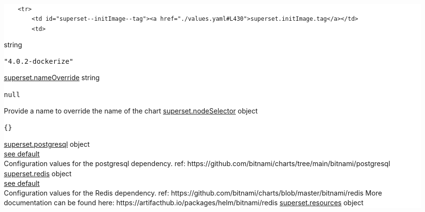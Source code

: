 		<tr>
			<td id="superset--initImage--tag"><a href="./values.yaml#L430">superset.initImage.tag</a></td>
			<td>
string
</td>
			<td><div style="max-width: 300px;">
<pre lang="json">
"4.0.2-dockerize"
</pre>
</div></td>
			<td></td>
		</tr>
		<tr>
			<td id="superset--nameOverride"><a href="./values.yaml#L162">superset.nameOverride</a></td>
			<td>
string
</td>
			<td><div style="max-width: 300px;">
<pre lang="json">
null
</pre>
</div></td>
			<td>Provide a name to override the name of the chart</td>
		</tr>
		<tr>
			<td id="superset--nodeSelector"><a href="./values.yaml#L1134">superset.nodeSelector</a></td>
			<td>
object
</td>
			<td><div style="max-width: 300px;">
<pre lang="json">
{}
</pre>
</div></td>
			<td></td>
		</tr>
		<tr>
			<td id="superset--postgresql"><a href="./values.yaml#L1037">superset.postgresql</a></td>
			<td>
object
</td>
			<td><div style="max-width: 300px;">
          <a href="./values.yaml#L1037">see default</a>
        </div></td>
			<td>Configuration values for the postgresql dependency. ref: https://github.com/bitnami/charts/tree/main/bitnami/postgresql</td>
		</tr>
		<tr>
			<td id="superset--redis"><a href="./values.yaml#L1083">superset.redis</a></td>
			<td>
object
</td>
			<td><div style="max-width: 300px;">
          <a href="./values.yaml#L1083">see default</a>
        </div></td>
			<td>Configuration values for the Redis dependency. ref: https://github.com/bitnami/charts/blob/master/bitnami/redis More documentation can be found here: https://artifacthub.io/packages/helm/bitnami/redis</td>
		</tr>
		<tr>
			<td id="superset--resources"><a href="./values.yaml#L464">superset.resources</a></td>
			<td>
object
</td>